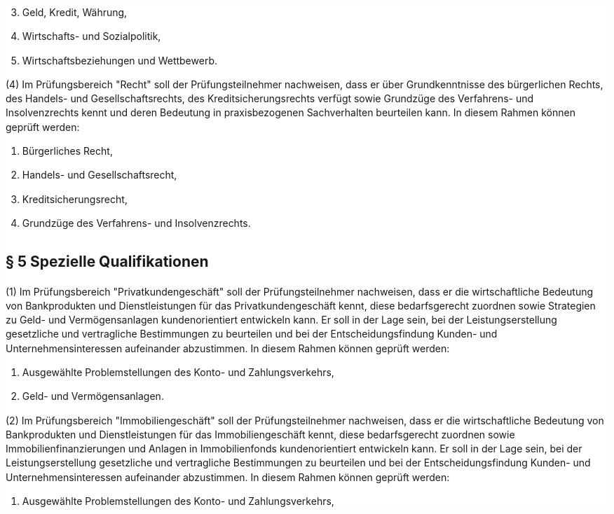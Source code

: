 3.  Geld, Kredit, Währung,


4.  Wirtschafts- und Sozialpolitik,


5.  Wirtschaftsbeziehungen und Wettbewerb.




(4) Im Prüfungsbereich "Recht" soll der Prüfungsteilnehmer nachweisen,
dass er über Grundkenntnisse des bürgerlichen Rechts, des Handels- und
Gesellschaftsrechts, des Kreditsicherungsrechts verfügt sowie
Grundzüge des Verfahrens- und Insolvenzrechts kennt und deren
Bedeutung in praxisbezogenen Sachverhalten beurteilen kann. In diesem
Rahmen können geprüft werden:

1.  Bürgerliches Recht,


2.  Handels- und Gesellschaftsrecht,


3.  Kreditsicherungsrecht,


4.  Grundzüge des Verfahrens- und Insolvenzrechts.

## § 5 Spezielle Qualifikationen

(1) Im Prüfungsbereich "Privatkundengeschäft" soll der
Prüfungsteilnehmer nachweisen, dass er die wirtschaftliche Bedeutung
von Bankprodukten und Dienstleistungen für das Privatkundengeschäft
kennt, diese bedarfsgerecht zuordnen sowie Strategien zu Geld- und
Vermögensanlagen kundenorientiert entwickeln kann. Er soll in der Lage
sein, bei der Leistungserstellung gesetzliche und vertragliche
Bestimmungen zu beurteilen und bei der Entscheidungsfindung Kunden-
und Unternehmensinteressen aufeinander abzustimmen. In diesem Rahmen
können geprüft werden:

1.  Ausgewählte Problemstellungen des Konto- und Zahlungsverkehrs,


2.  Geld- und Vermögensanlagen.




(2) Im Prüfungsbereich "Immobiliengeschäft" soll der
Prüfungsteilnehmer nachweisen, dass er die wirtschaftliche Bedeutung
von Bankprodukten und Dienstleistungen für das Immobiliengeschäft
kennt, diese bedarfsgerecht zuordnen sowie Immobilienfinanzierungen
und Anlagen in Immobilienfonds kundenorientiert entwickeln kann. Er
soll in der Lage sein, bei der Leistungserstellung gesetzliche und
vertragliche Bestimmungen zu beurteilen und bei der
Entscheidungsfindung Kunden- und Unternehmensinteressen aufeinander
abzustimmen. In diesem Rahmen können geprüft werden:

1.  Ausgewählte Problemstellungen des Konto- und Zahlungsverkehrs,

